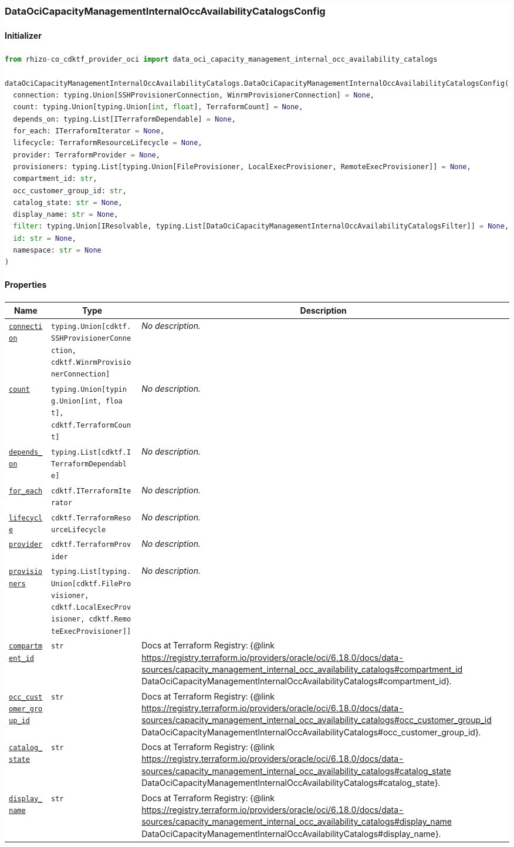 ### DataOciCapacityManagementInternalOccAvailabilityCatalogsConfig <a name="DataOciCapacityManagementInternalOccAvailabilityCatalogsConfig" id="rhizo-co-terraform-provider-oci.dataOciCapacityManagementInternalOccAvailabilityCatalogs.DataOciCapacityManagementInternalOccAvailabilityCatalogsConfig"></a>

#### Initializer <a name="Initializer" id="rhizo-co-terraform-provider-oci.dataOciCapacityManagementInternalOccAvailabilityCatalogs.DataOciCapacityManagementInternalOccAvailabilityCatalogsConfig.Initializer"></a>

```python
from rhizo-co_cdktf_provider_oci import data_oci_capacity_management_internal_occ_availability_catalogs

dataOciCapacityManagementInternalOccAvailabilityCatalogs.DataOciCapacityManagementInternalOccAvailabilityCatalogsConfig(
  connection: typing.Union[SSHProvisionerConnection, WinrmProvisionerConnection] = None,
  count: typing.Union[typing.Union[int, float], TerraformCount] = None,
  depends_on: typing.List[ITerraformDependable] = None,
  for_each: ITerraformIterator = None,
  lifecycle: TerraformResourceLifecycle = None,
  provider: TerraformProvider = None,
  provisioners: typing.List[typing.Union[FileProvisioner, LocalExecProvisioner, RemoteExecProvisioner]] = None,
  compartment_id: str,
  occ_customer_group_id: str,
  catalog_state: str = None,
  display_name: str = None,
  filter: typing.Union[IResolvable, typing.List[DataOciCapacityManagementInternalOccAvailabilityCatalogsFilter]] = None,
  id: str = None,
  namespace: str = None
)
```

#### Properties <a name="Properties" id="Properties"></a>

| **Name** | **Type** | **Description** |
| --- | --- | --- |
| <code><a href="#rhizo-co-terraform-provider-oci.dataOciCapacityManagementInternalOccAvailabilityCatalogs.DataOciCapacityManagementInternalOccAvailabilityCatalogsConfig.property.connection">connection</a></code> | <code>typing.Union[cdktf.SSHProvisionerConnection, cdktf.WinrmProvisionerConnection]</code> | *No description.* |
| <code><a href="#rhizo-co-terraform-provider-oci.dataOciCapacityManagementInternalOccAvailabilityCatalogs.DataOciCapacityManagementInternalOccAvailabilityCatalogsConfig.property.count">count</a></code> | <code>typing.Union[typing.Union[int, float], cdktf.TerraformCount]</code> | *No description.* |
| <code><a href="#rhizo-co-terraform-provider-oci.dataOciCapacityManagementInternalOccAvailabilityCatalogs.DataOciCapacityManagementInternalOccAvailabilityCatalogsConfig.property.dependsOn">depends_on</a></code> | <code>typing.List[cdktf.ITerraformDependable]</code> | *No description.* |
| <code><a href="#rhizo-co-terraform-provider-oci.dataOciCapacityManagementInternalOccAvailabilityCatalogs.DataOciCapacityManagementInternalOccAvailabilityCatalogsConfig.property.forEach">for_each</a></code> | <code>cdktf.ITerraformIterator</code> | *No description.* |
| <code><a href="#rhizo-co-terraform-provider-oci.dataOciCapacityManagementInternalOccAvailabilityCatalogs.DataOciCapacityManagementInternalOccAvailabilityCatalogsConfig.property.lifecycle">lifecycle</a></code> | <code>cdktf.TerraformResourceLifecycle</code> | *No description.* |
| <code><a href="#rhizo-co-terraform-provider-oci.dataOciCapacityManagementInternalOccAvailabilityCatalogs.DataOciCapacityManagementInternalOccAvailabilityCatalogsConfig.property.provider">provider</a></code> | <code>cdktf.TerraformProvider</code> | *No description.* |
| <code><a href="#rhizo-co-terraform-provider-oci.dataOciCapacityManagementInternalOccAvailabilityCatalogs.DataOciCapacityManagementInternalOccAvailabilityCatalogsConfig.property.provisioners">provisioners</a></code> | <code>typing.List[typing.Union[cdktf.FileProvisioner, cdktf.LocalExecProvisioner, cdktf.RemoteExecProvisioner]]</code> | *No description.* |
| <code><a href="#rhizo-co-terraform-provider-oci.dataOciCapacityManagementInternalOccAvailabilityCatalogs.DataOciCapacityManagementInternalOccAvailabilityCatalogsConfig.property.compartmentId">compartment_id</a></code> | <code>str</code> | Docs at Terraform Registry: {@link https://registry.terraform.io/providers/oracle/oci/6.18.0/docs/data-sources/capacity_management_internal_occ_availability_catalogs#compartment_id DataOciCapacityManagementInternalOccAvailabilityCatalogs#compartment_id}. |
| <code><a href="#rhizo-co-terraform-provider-oci.dataOciCapacityManagementInternalOccAvailabilityCatalogs.DataOciCapacityManagementInternalOccAvailabilityCatalogsConfig.property.occCustomerGroupId">occ_customer_group_id</a></code> | <code>str</code> | Docs at Terraform Registry: {@link https://registry.terraform.io/providers/oracle/oci/6.18.0/docs/data-sources/capacity_management_internal_occ_availability_catalogs#occ_customer_group_id DataOciCapacityManagementInternalOccAvailabilityCatalogs#occ_customer_group_id}. |
| <code><a href="#rhizo-co-terraform-provider-oci.dataOciCapacityManagementInternalOccAvailabilityCatalogs.DataOciCapacityManagementInternalOccAvailabilityCatalogsConfig.property.catalogState">catalog_state</a></code> | <code>str</code> | Docs at Terraform Registry: {@link https://registry.terraform.io/providers/oracle/oci/6.18.0/docs/data-sources/capacity_management_internal_occ_availability_catalogs#catalog_state DataOciCapacityManagementInternalOccAvailabilityCatalogs#catalog_state}. |
| <code><a href="#rhizo-co-terraform-provider-oci.dataOciCapacityManagementInternalOccAvailabilityCatalogs.DataOciCapacityManagementInternalOccAvailabilityCatalogsConfig.property.displayName">display_name</a></code> | <code>str</code> | Docs at Terraform Registry: {@link https://registry.terraform.io/providers/oracle/oci/6.18.0/docs/data-sources/capacity_management_internal_occ_availability_catalogs#display_name DataOciCapacityManagementInternalOccAvailabilityCatalogs#display_name}. |